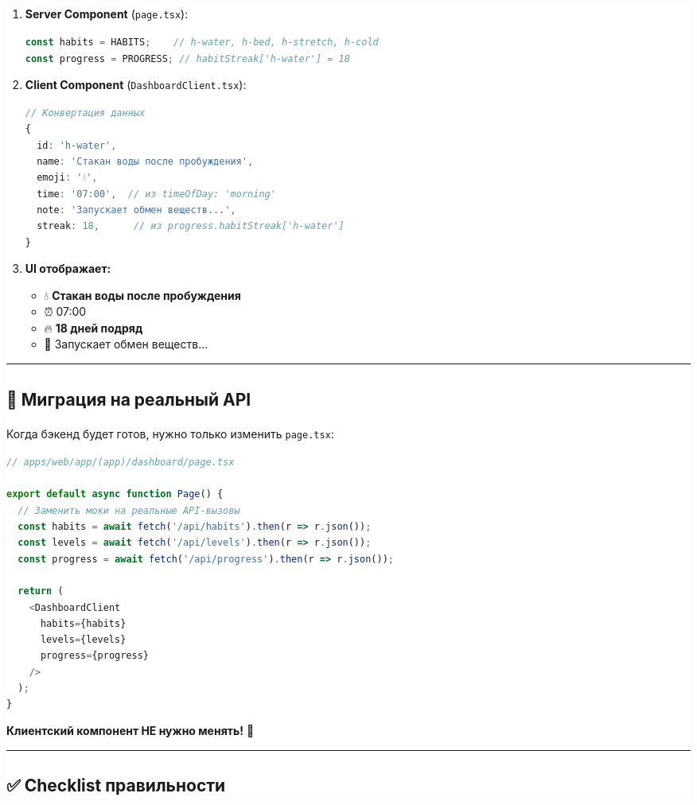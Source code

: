 1. **Server Component** (`page.tsx`):
   ```typescript
   const habits = HABITS;    // h-water, h-bed, h-stretch, h-cold
   const progress = PROGRESS; // habitStreak['h-water'] = 18
   ```

2. **Client Component** (`DashboardClient.tsx`):
   ```typescript
   // Конвертация данных
   {
     id: 'h-water',
     name: 'Стакан воды после пробуждения',
     emoji: '💧',
     time: '07:00',  // из timeOfDay: 'morning'
     note: 'Запускает обмен веществ...',
     streak: 18,      // из progress.habitStreak['h-water']
   }
   ```

3. **UI отображает:**
   - 💧 **Стакан воды после пробуждения**
   - ⏰ 07:00
   - 🔥 **18 дней подряд**
   - 📝 Запускает обмен веществ...

---

## 🚀 Миграция на реальный API

Когда бэкенд будет готов, нужно только изменить `page.tsx`:

```typescript
// apps/web/app/(app)/dashboard/page.tsx

export default async function Page() {
  // Заменить моки на реальные API-вызовы
  const habits = await fetch('/api/habits').then(r => r.json());
  const levels = await fetch('/api/levels').then(r => r.json());
  const progress = await fetch('/api/progress').then(r => r.json());

  return (
    <DashboardClient 
      habits={habits}
      levels={levels}
      progress={progress}
    />
  );
}
```

**Клиентский компонент НЕ нужно менять!** 🎉

---

## ✅ Checklist правильности
